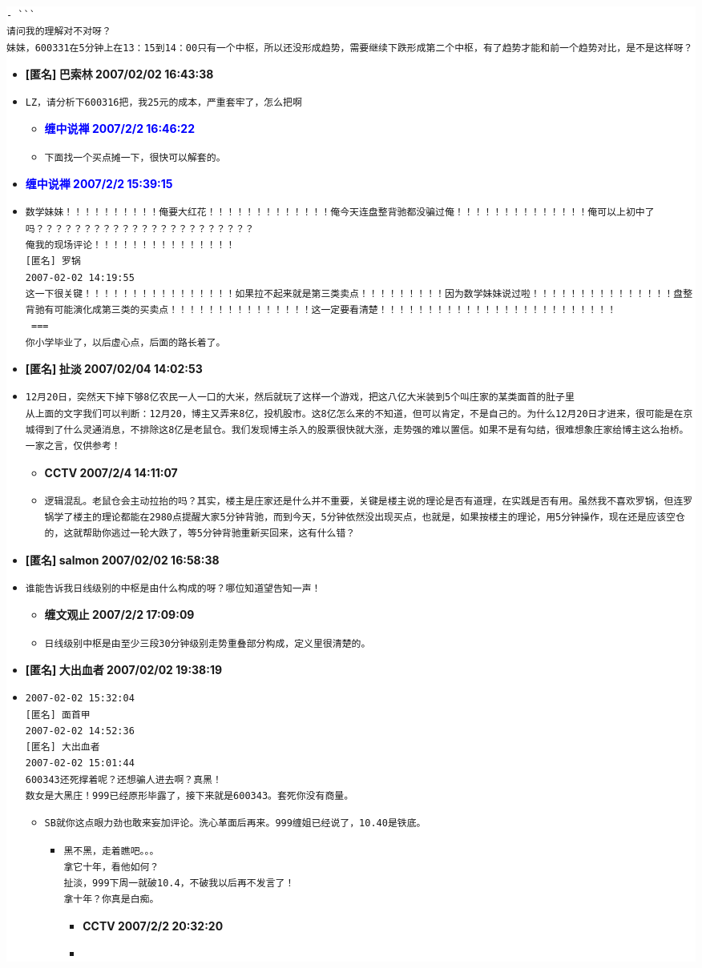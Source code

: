   ```
- ```
  请问我的理解对不对呀？
  妹妹，600331在5分钟上在13：15到14：00只有一个中枢，所以还没形成趋势，需要继续下跌形成第二个中枢，有了趋势才能和前一个趋势对比，是不是这样呀？
  ```
- **[匿名] 巴索林  2007/02/02 16:43:38**
- ```
  LZ，请分析下600316把，我25元的成本，严重套牢了，怎么把啊 
  ```
   - **<font color='blue'>缠中说禅 2007/2/2 16:46:22</font>**
   - ```
     下面找一个买点摊一下，很快可以解套的。
     ```
- **<font color='blue'>缠中说禅 2007/2/2 15:39:15</font>**
- ```
  数学妹妹！！！！！！！！！！俺要大红花！！！！！！！！！！！！！俺今天连盘整背驰都没骗过俺！！！！！！！！！！！！！！俺可以上初中了吗？？？？？？？？？？？？？？？？？？？？？？？
  俺我的现场评论！！！！！！！！！！！！！！！
  [匿名] 罗锅 
  2007-02-02 14:19:55 
  这一下很关键！！！！！！！！！！！！！！！！如果拉不起来就是第三类卖点！！！！！！！！！因为数学妹妹说过啦！！！！！！！！！！！！！！！盘整背驰有可能演化成第三类的买卖点！！！！！！！！！！！！！！！这一定要看清楚！！！！！！！！！！！！！！！！！！！！！！！！！ 
   ===
  你小学毕业了，以后虚心点，后面的路长着了。
  ```
- **[匿名] 扯淡  2007/02/04 14:02:53**
- ```
  12月20日，突然天下掉下够8亿农民一人一口的大米，然后就玩了这样一个游戏，把这八亿大米装到5个叫庄家的某类面首的肚子里
  从上面的文字我们可以判断：12月20，博主又弄来8亿，投机股市。这8亿怎么来的不知道，但可以肯定，不是自己的。为什么12月20日才进来，很可能是在京城得到了什么灵通消息，不排除这8亿是老鼠仓。我们发现博主杀入的股票很快就大涨，走势强的难以置信。如果不是有勾结，很难想象庄家给博主这么抬桥。
  一家之言，仅供参考！
  ```
   - **CCTV 2007/2/4 14:11:07**
   - ```
     逻辑混乱。老鼠仓会主动拉抬的吗？其实，楼主是庄家还是什么并不重要，关键是楼主说的理论是否有道理，在实践是否有用。虽然我不喜欢罗锅，但连罗锅学了楼主的理论都能在2980点提醒大家5分钟背驰，而到今天，5分钟依然没出现买点，也就是，如果按楼主的理论，用5分钟操作，现在还是应该空仓的，这就帮助你逃过一轮大跌了，等5分钟背驰重新买回来，这有什么错？
     ```
- **[匿名] salmon  2007/02/02 16:58:38**
- ```
  谁能告诉我日线级别的中枢是由什么构成的呀？哪位知道望告知一声！ 
  ```
   - **缠文观止 2007/2/2 17:09:09**
   - ```
     日线级别中枢是由至少三段30分钟级别走势重叠部分构成，定义里很清楚的。
     ```
- **[匿名] 大出血者  2007/02/02 19:38:19**
- ```
  2007-02-02 15:32:04 
  [匿名] 面首甲 
  2007-02-02 14:52:36 
  [匿名] 大出血者 
  2007-02-02 15:01:44 
  600343还死撑着呢？还想骗人进去啊？真黑！
  数女是大黑庄！999已经原形毕露了，接下来就是600343。套死你没有商量。 
  ```
   - ```
     SB就你这点眼力劲也敢来妄加评论。洗心革面后再来。999缠姐已经说了，10.40是铁底。 
     ```
      - ```
        黑不黑，走着瞧吧。。。
        拿它十年，看他如何？ 
        扯淡，999下周一就破10.4，不破我以后再不发言了！
        拿十年？你真是白痴。
        ```
         - **CCTV 2007/2/2 20:32:20**
         - ```
  ```
